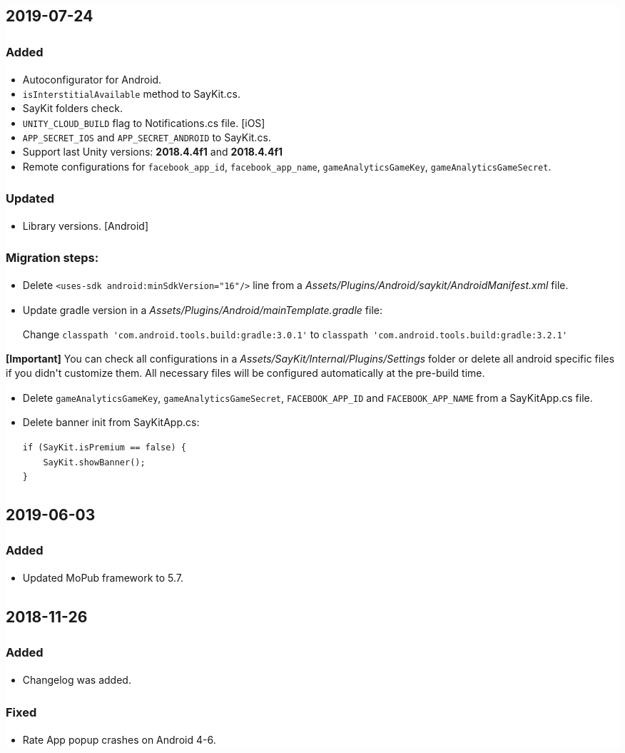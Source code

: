 
## 2019-07-24
### Added
- Autoconfigurator for Android.
- `isInterstitialAvailable` method to SayKit.cs.
- SayKit folders check.
- `UNITY_CLOUD_BUILD` flag to Notifications.cs file. [iOS]
- `APP_SECRET_IOS` and `APP_SECRET_ANDROID` to SayKit.cs.
- Support last Unity versions: **2018.4.4f1** and **2018.4.4f1**
- Remote configurations for `facebook_app_id`, `facebook_app_name`, `gameAnalyticsGameKey`, `gameAnalyticsGameSecret`.

### Updated
- Library versions. [Android] 

### Migration steps:
- Delete `<uses-sdk android:minSdkVersion="16"/>` line from a _Assets/Plugins/Android/saykit/AndroidManifest.xml_ file.
- Update gradle version in a _Assets/Plugins/Android/mainTemplate.gradle_ file:

	Change `classpath 'com.android.tools.build:gradle:3.0.1'` to `classpath 'com.android.tools.build:gradle:3.2.1'`

 **[Important]** You can check all configurations in a _Assets/SayKit/Internal/Plugins/Settings_ folder or delete all android specific files if you didn't customize them. All necessary files will be configured automatically at the pre-build time.
 
- Delete `gameAnalyticsGameKey`, `gameAnalyticsGameSecret`, `FACEBOOK_APP_ID` and `FACEBOOK_APP_NAME` from a SayKitApp.cs file.
- Delete banner init from SayKitApp.cs:
 
    ```
    if (SayKit.isPremium == false) {
    	SayKit.showBanner();
    }
    ```

## 2019-06-03
### Added
- Updated MoPub framework to 5.7.

## 2018-11-26
### Added
- Changelog was added.

### Fixed
- Rate App popup crashes on Android 4-6.

